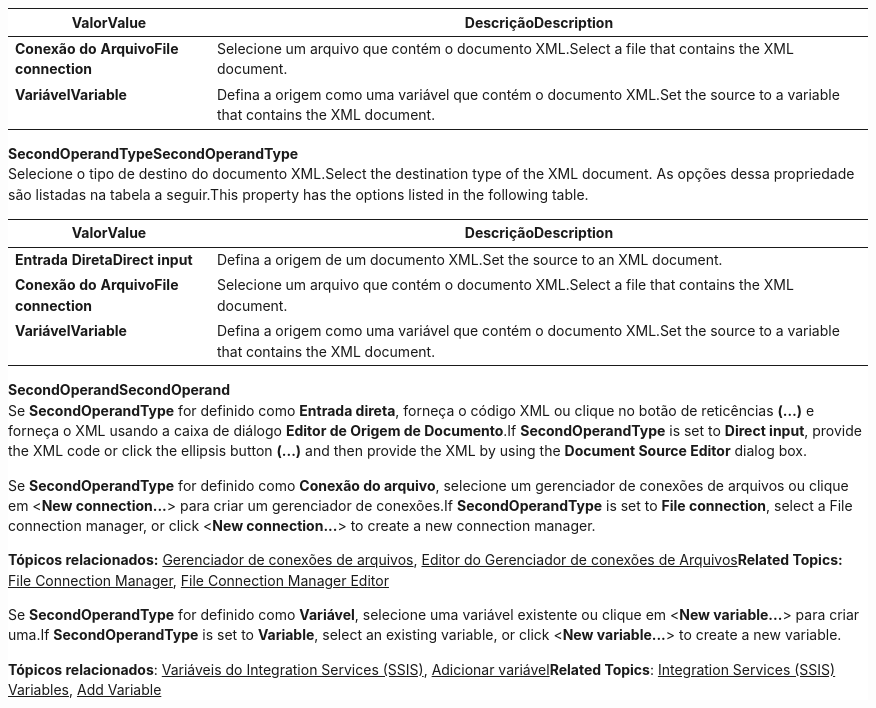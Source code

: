 |<span data-ttu-id="398cb-434">Valor</span><span class="sxs-lookup"><span data-stu-id="398cb-434">Value</span></span>|<span data-ttu-id="398cb-435">Descrição</span><span class="sxs-lookup"><span data-stu-id="398cb-435">Description</span></span>|  
|-----------|-----------------|  
|<span data-ttu-id="398cb-436">**Conexão do Arquivo**</span><span class="sxs-lookup"><span data-stu-id="398cb-436">**File connection**</span></span>|<span data-ttu-id="398cb-437">Selecione um arquivo que contém o documento XML.</span><span class="sxs-lookup"><span data-stu-id="398cb-437">Select a file that contains the XML document.</span></span>|  
|<span data-ttu-id="398cb-438">**Variável**</span><span class="sxs-lookup"><span data-stu-id="398cb-438">**Variable**</span></span>|<span data-ttu-id="398cb-439">Defina a origem como uma variável que contém o documento XML.</span><span class="sxs-lookup"><span data-stu-id="398cb-439">Set the source to a variable that contains the XML document.</span></span>|  
  
 <span data-ttu-id="398cb-440">**SecondOperandType**</span><span class="sxs-lookup"><span data-stu-id="398cb-440">**SecondOperandType**</span></span>  
 <span data-ttu-id="398cb-441">Selecione o tipo de destino do documento XML.</span><span class="sxs-lookup"><span data-stu-id="398cb-441">Select the destination type of the XML document.</span></span> <span data-ttu-id="398cb-442">As opções dessa propriedade são listadas na tabela a seguir.</span><span class="sxs-lookup"><span data-stu-id="398cb-442">This property has the options listed in the following table.</span></span>  
  
|<span data-ttu-id="398cb-443">Valor</span><span class="sxs-lookup"><span data-stu-id="398cb-443">Value</span></span>|<span data-ttu-id="398cb-444">Descrição</span><span class="sxs-lookup"><span data-stu-id="398cb-444">Description</span></span>|  
|-----------|-----------------|  
|<span data-ttu-id="398cb-445">**Entrada Direta**</span><span class="sxs-lookup"><span data-stu-id="398cb-445">**Direct input**</span></span>|<span data-ttu-id="398cb-446">Defina a origem de um documento XML.</span><span class="sxs-lookup"><span data-stu-id="398cb-446">Set the source to an XML document.</span></span>|  
|<span data-ttu-id="398cb-447">**Conexão do Arquivo**</span><span class="sxs-lookup"><span data-stu-id="398cb-447">**File connection**</span></span>|<span data-ttu-id="398cb-448">Selecione um arquivo que contém o documento XML.</span><span class="sxs-lookup"><span data-stu-id="398cb-448">Select a file that contains the XML document.</span></span>|  
|<span data-ttu-id="398cb-449">**Variável**</span><span class="sxs-lookup"><span data-stu-id="398cb-449">**Variable**</span></span>|<span data-ttu-id="398cb-450">Defina a origem como uma variável que contém o documento XML.</span><span class="sxs-lookup"><span data-stu-id="398cb-450">Set the source to a variable that contains the XML document.</span></span>|  
  
 <span data-ttu-id="398cb-451">**SecondOperand**</span><span class="sxs-lookup"><span data-stu-id="398cb-451">**SecondOperand**</span></span>  
 <span data-ttu-id="398cb-452">Se **SecondOperandType** for definido como **Entrada direta**, forneça o código XML ou clique no botão de reticências **(…)** e forneça o XML usando a caixa de diálogo **Editor de Origem de Documento**.</span><span class="sxs-lookup"><span data-stu-id="398cb-452">If **SecondOperandType** is set to **Direct input**, provide the XML code or click the ellipsis button **(...)** and then provide the XML by using the **Document Source Editor** dialog box.</span></span>  
  
 <span data-ttu-id="398cb-453">Se **SecondOperandType** for definido como **Conexão do arquivo**, selecione um gerenciador de conexões de arquivos ou clique em \<**New connection...**> para criar um gerenciador de conexões.</span><span class="sxs-lookup"><span data-stu-id="398cb-453">If **SecondOperandType** is set to **File connection**, select a File connection manager, or click \<**New connection...**> to create a new connection manager.</span></span>  
  
 <span data-ttu-id="398cb-454">**Tópicos relacionados:** [Gerenciador de conexões de arquivos](connection-manager/file-connection-manager.md), [Editor do Gerenciador de conexões de Arquivos](../../2014/integration-services/file-connection-manager-editor.md)</span><span class="sxs-lookup"><span data-stu-id="398cb-454">**Related Topics:** [File Connection Manager](connection-manager/file-connection-manager.md), [File Connection Manager Editor](../../2014/integration-services/file-connection-manager-editor.md)</span></span>  
  
 <span data-ttu-id="398cb-455">Se **SecondOperandType** for definido como **Variável**, selecione uma variável existente ou clique em \<**New variable...**> para criar uma.</span><span class="sxs-lookup"><span data-stu-id="398cb-455">If **SecondOperandType** is set to **Variable**, select an existing variable, or click \<**New variable...**> to create a new variable.</span></span>  
  
 <span data-ttu-id="398cb-456">**Tópicos relacionados**: [Variáveis do Integration Services &#40;SSIS&#41;](integration-services-ssis-variables.md), [Adicionar variável](../../2014/integration-services/add-variable.md)</span><span class="sxs-lookup"><span data-stu-id="398cb-456">**Related Topics**: [Integration Services &#40;SSIS&#41; Variables](integration-services-ssis-variables.md), [Add Variable](../../2014/integration-services/add-variable.md)</span></span>  
  